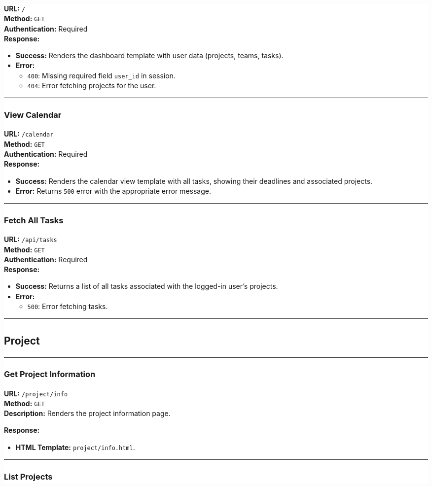 **URL:** `/`  
**Method:** `GET`  
**Authentication:** Required  
**Response:**

- **Success:** Renders the dashboard template with user data (projects, teams, tasks).
- **Error:**
  - `400`: Missing required field `user_id` in session.
  - `404`: Error fetching projects for the user.

---

### View Calendar

**URL:** `/calendar`  
**Method:** `GET`  
**Authentication:** Required  
**Response:**

- **Success:** Renders the calendar view template with all tasks, showing their deadlines and associated projects.
- **Error:** Returns `500` error with the appropriate error message.

---

### Fetch All Tasks

**URL:** `/api/tasks`  
**Method:** `GET`  
**Authentication:** Required  
**Response:**

- **Success:** Returns a list of all tasks associated with the logged-in user’s projects.
- **Error:**
  - `500`: Error fetching tasks.

---

## Project

---

### Get Project Information

**URL:** `/project/info`  
**Method:** `GET`  
**Description:** Renders the project information page.

**Response:**

- **HTML Template:** `project/info.html`.

---

### List Projects
